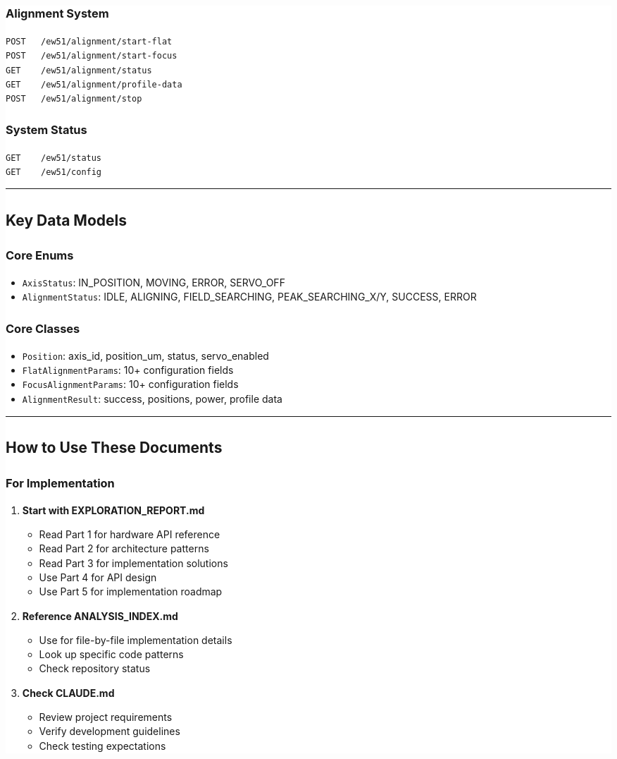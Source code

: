 ### Alignment System
```
POST   /ew51/alignment/start-flat
POST   /ew51/alignment/start-focus
GET    /ew51/alignment/status
GET    /ew51/alignment/profile-data
POST   /ew51/alignment/stop
```

### System Status
```
GET    /ew51/status
GET    /ew51/config
```

---

## Key Data Models

### Core Enums
- `AxisStatus`: IN_POSITION, MOVING, ERROR, SERVO_OFF
- `AlignmentStatus`: IDLE, ALIGNING, FIELD_SEARCHING, PEAK_SEARCHING_X/Y, SUCCESS, ERROR

### Core Classes
- `Position`: axis_id, position_um, status, servo_enabled
- `FlatAlignmentParams`: 10+ configuration fields
- `FocusAlignmentParams`: 10+ configuration fields
- `AlignmentResult`: success, positions, power, profile data

---

## How to Use These Documents

### For Implementation
1. **Start with EXPLORATION_REPORT.md**
   - Read Part 1 for hardware API reference
   - Read Part 2 for architecture patterns
   - Read Part 3 for implementation solutions
   - Use Part 4 for API design
   - Use Part 5 for implementation roadmap

2. **Reference ANALYSIS_INDEX.md**
   - Use for file-by-file implementation details
   - Look up specific code patterns
   - Check repository status

3. **Check CLAUDE.md**
   - Review project requirements
   - Verify development guidelines
   - Check testing expectations
